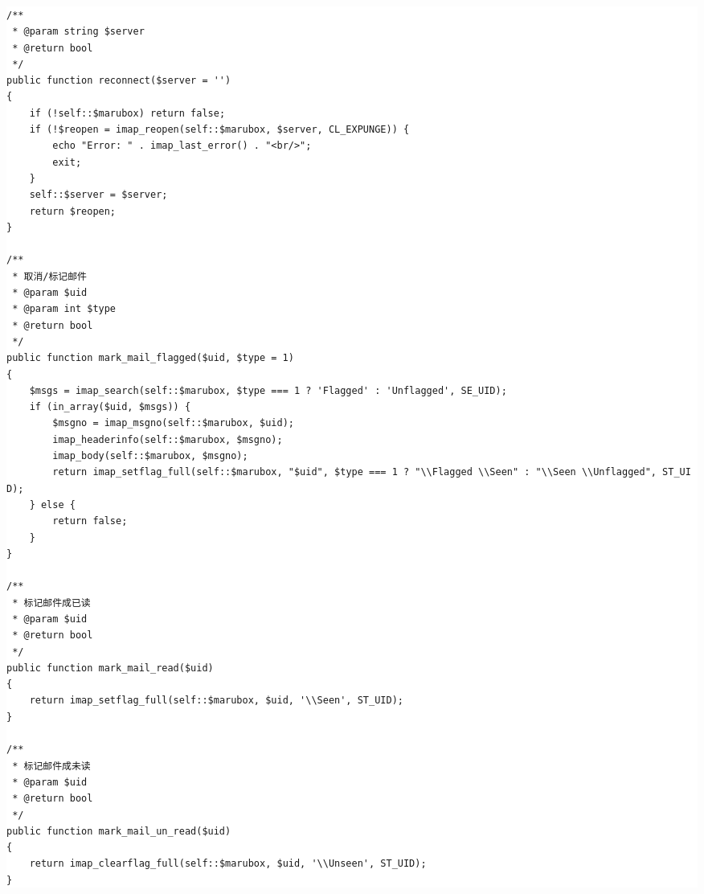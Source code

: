     /**
     * @param string $server
     * @return bool
     */
    public function reconnect($server = '')
    {
        if (!self::$marubox) return false;
        if (!$reopen = imap_reopen(self::$marubox, $server, CL_EXPUNGE)) {
            echo "Error: " . imap_last_error() . "<br/>";
            exit;
        }
        self::$server = $server;
        return $reopen;
    }

    /**
     * 取消/标记邮件
     * @param $uid
     * @param int $type
     * @return bool
     */
    public function mark_mail_flagged($uid, $type = 1)
    {
        $msgs = imap_search(self::$marubox, $type === 1 ? 'Flagged' : 'Unflagged', SE_UID);
        if (in_array($uid, $msgs)) {
            $msgno = imap_msgno(self::$marubox, $uid);
            imap_headerinfo(self::$marubox, $msgno);
            imap_body(self::$marubox, $msgno);
            return imap_setflag_full(self::$marubox, "$uid", $type === 1 ? "\\Flagged \\Seen" : "\\Seen \\Unflagged", ST_UID);
        } else {
            return false;
        }
    }

    /**
     * 标记邮件成已读
     * @param $uid
     * @return bool
     */
    public function mark_mail_read($uid)
    {
        return imap_setflag_full(self::$marubox, $uid, '\\Seen', ST_UID);
    }

    /**
     * 标记邮件成未读
     * @param $uid
     * @return bool
     */
    public function mark_mail_un_read($uid)
    {
        return imap_clearflag_full(self::$marubox, $uid, '\\Unseen', ST_UID);
    }
